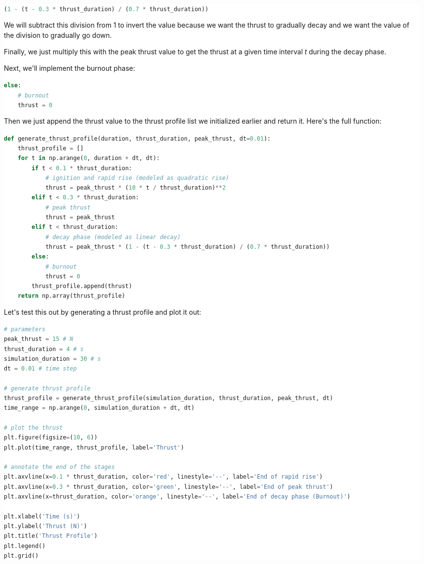```py
(1 - (t - 0.3 * thrust_duration) / (0.7 * thrust_duration))
```

We will subtract this division from 1 to invert the value because we want the thrust to gradually decay and we want the value of the division to gradually go down.

Finally, we just multiply this with the peak thrust value to get the thrust at a given time interval $t$ during the decay phase.

Next, we'll implement the burnout phase:

```py
else:
    # burnout
    thrust = 0
```

Then we just append the thrust value to the thrust profile list we initialized earlier and return it. Here's the full function:

```py
def generate_thrust_profile(duration, thrust_duration, peak_thrust, dt=0.01):
    thrust_profile = []
    for t in np.arange(0, duration + dt, dt):
        if t < 0.1 * thrust_duration:
            # ignition and rapid rise (modeled as quadratic rise)
            thrust = peak_thrust * (10 * t / thrust_duration)**2
        elif t < 0.3 * thrust_duration:
            # peak thrust
            thrust = peak_thrust
        elif t < thrust_duration:
            # decay phase (modeled as linear decay)
            thrust = peak_thrust * (1 - (t - 0.3 * thrust_duration) / (0.7 * thrust_duration))
        else:
            # burnout
            thrust = 0
        thrust_profile.append(thrust)
    return np.array(thrust_profile)
```

Let's test this out by generating a thrust profile and plot it out:

```py
# parameters
peak_thrust = 15 # N
thrust_duration = 4 # s
simulation_duration = 30 # s
dt = 0.01 # time step

# generate thrust profile
thrust_profile = generate_thrust_profile(simulation_duration, thrust_duration, peak_thrust, dt)
time_range = np.arange(0, simulation_duration + dt, dt)

# plot the thrust
plt.figure(figsize=(10, 6))
plt.plot(time_range, thrust_profile, label='Thrust')

# annotate the end of the stages
plt.axvline(x=0.1 * thrust_duration, color='red', linestyle='--', label='End of rapid rise')
plt.axvline(x=0.3 * thrust_duration, color='green', linestyle='--', label='End of peak thrust')
plt.axvline(x=thrust_duration, color='orange', linestyle='--', label='End of decay phase (Burnout)')

plt.xlabel('Time (s)')
plt.ylabel('Thrust (N)')
plt.title('Thrust Profile')
plt.legend()
plt.grid()
```